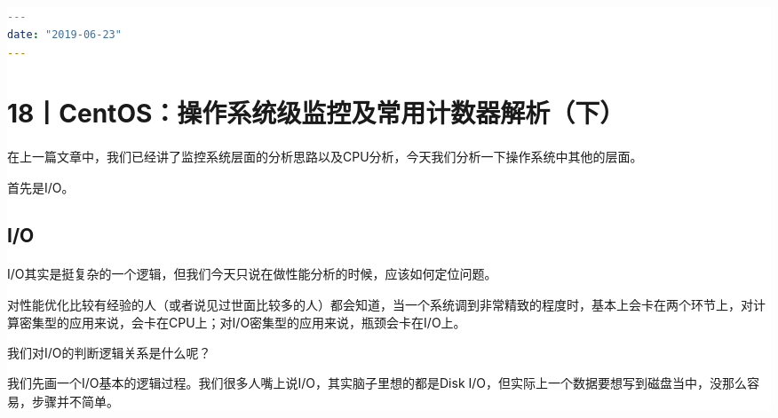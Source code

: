 ```yaml
---
date: "2019-06-23"
---  
```

      
# 18丨CentOS：操作系统级监控及常用计数器解析（下）
在上一篇文章中，我们已经讲了监控系统层面的分析思路以及CPU分析，今天我们分析一下操作系统中其他的层面。

首先是I/O。

## I/O

I/O其实是挺复杂的一个逻辑，但我们今天只说在做性能分析的时候，应该如何定位问题。

对性能优化比较有经验的人（或者说见过世面比较多的人）都会知道，当一个系统调到非常精致的程度时，基本上会卡在两个环节上，对计算密集型的应用来说，会卡在CPU上；对I/O密集型的应用来说，瓶颈会卡在I/O上。

我们对I/O的判断逻辑关系是什么呢？

我们先画一个I/O基本的逻辑过程。我们很多人嘴上说I/O，其实脑子里想的都是Disk I/O，但实际上一个数据要想写到磁盘当中，没那么容易，步骤并不简单。
